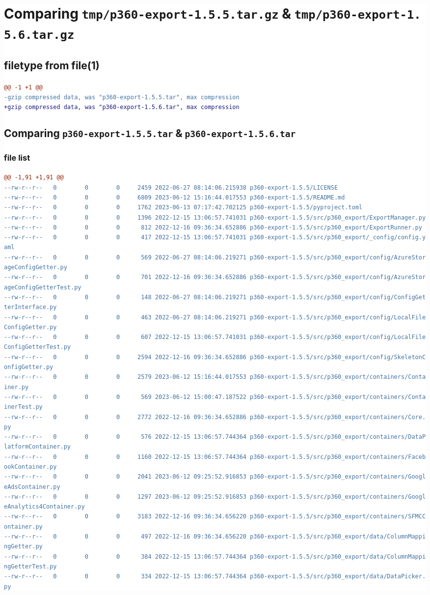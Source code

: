 # Comparing `tmp/p360-export-1.5.5.tar.gz` & `tmp/p360-export-1.5.6.tar.gz`

## filetype from file(1)

```diff
@@ -1 +1 @@
-gzip compressed data, was "p360-export-1.5.5.tar", max compression
+gzip compressed data, was "p360-export-1.5.6.tar", max compression
```

## Comparing `p360-export-1.5.5.tar` & `p360-export-1.5.6.tar`

### file list

```diff
@@ -1,91 +1,91 @@
--rw-r--r--   0        0        0     2459 2022-06-27 08:14:06.215938 p360-export-1.5.5/LICENSE
--rw-r--r--   0        0        0     6809 2023-06-12 15:16:44.017553 p360-export-1.5.5/README.md
--rw-r--r--   0        0        0     1762 2023-06-13 07:17:42.702125 p360-export-1.5.5/pyproject.toml
--rw-r--r--   0        0        0     1396 2022-12-15 13:06:57.741031 p360-export-1.5.5/src/p360_export/ExportManager.py
--rw-r--r--   0        0        0      812 2022-12-16 09:36:34.652886 p360-export-1.5.5/src/p360_export/ExportRunner.py
--rw-r--r--   0        0        0      417 2022-12-15 13:06:57.741031 p360-export-1.5.5/src/p360_export/_config/config.yaml
--rw-r--r--   0        0        0      569 2022-06-27 08:14:06.219271 p360-export-1.5.5/src/p360_export/config/AzureStorageConfigGetter.py
--rw-r--r--   0        0        0      701 2022-12-16 09:36:34.652886 p360-export-1.5.5/src/p360_export/config/AzureStorageConfigGetterTest.py
--rw-r--r--   0        0        0      148 2022-06-27 08:14:06.219271 p360-export-1.5.5/src/p360_export/config/ConfigGetterInterface.py
--rw-r--r--   0        0        0      463 2022-06-27 08:14:06.219271 p360-export-1.5.5/src/p360_export/config/LocalFileConfigGetter.py
--rw-r--r--   0        0        0      607 2022-12-15 13:06:57.741031 p360-export-1.5.5/src/p360_export/config/LocalFileConfigGetterTest.py
--rw-r--r--   0        0        0     2594 2022-12-16 09:36:34.652886 p360-export-1.5.5/src/p360_export/config/SkeletonConfigGetter.py
--rw-r--r--   0        0        0     2579 2023-06-12 15:16:44.017553 p360-export-1.5.5/src/p360_export/containers/Container.py
--rw-r--r--   0        0        0      569 2023-06-12 15:00:47.187522 p360-export-1.5.5/src/p360_export/containers/ContainerTest.py
--rw-r--r--   0        0        0     2772 2022-12-16 09:36:34.652886 p360-export-1.5.5/src/p360_export/containers/Core.py
--rw-r--r--   0        0        0      576 2022-12-15 13:06:57.744364 p360-export-1.5.5/src/p360_export/containers/DataPlatformContainer.py
--rw-r--r--   0        0        0     1160 2022-12-15 13:06:57.744364 p360-export-1.5.5/src/p360_export/containers/FacebookContainer.py
--rw-r--r--   0        0        0     2041 2023-06-12 09:25:52.916853 p360-export-1.5.5/src/p360_export/containers/GoogleAdsContainer.py
--rw-r--r--   0        0        0     1297 2023-06-12 09:25:52.916853 p360-export-1.5.5/src/p360_export/containers/GoogleAnalytics4Container.py
--rw-r--r--   0        0        0     3183 2022-12-16 09:36:34.656220 p360-export-1.5.5/src/p360_export/containers/SFMCContainer.py
--rw-r--r--   0        0        0      497 2022-12-16 09:36:34.656220 p360-export-1.5.5/src/p360_export/data/ColumnMappingGetter.py
--rw-r--r--   0        0        0      384 2022-12-15 13:06:57.744364 p360-export-1.5.5/src/p360_export/data/ColumnMappingGetterTest.py
--rw-r--r--   0        0        0      334 2022-12-15 13:06:57.744364 p360-export-1.5.5/src/p360_export/data/DataPicker.py
```